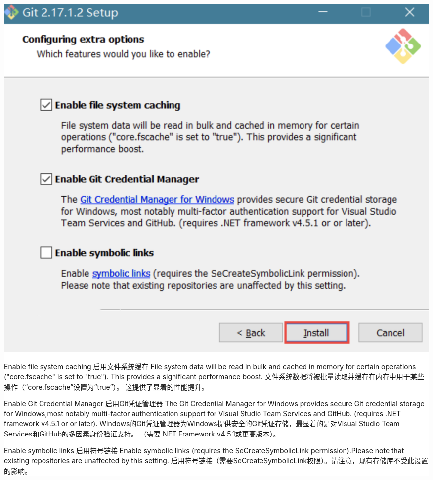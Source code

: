 ![image-20200218232206673](images/image-20200218232206673.png)

Enable file system caching
启用文件系统缓存
File system data will be read in bulk and cached in memory for certain operations ("core.fscache" is set to "true"). This provides a significant performance boost.
文件系统数据将被批量读取并缓存在内存中用于某些操作（“core.fscache”设置为“true”）。 这提供了显着的性能提升。

Enable Git Credential Manager
启用Git凭证管理器
The Git Credential Manager for Windows provides secure Git credential storage for Windows,most notably multi-factor authentication support for Visual Studio Team Services and GitHub. (requires .NET framework v4.5.1 or or later).
Windows的Git凭证管理器为Windows提供安全的Git凭证存储，最显着的是对Visual Studio Team Services和GitHub的多因素身份验证支持。 （需要.NET Framework v4.5.1或更高版本）。

Enable symbolic links
启用符号链接
Enable symbolic links (requires the SeCreateSymbolicLink permission).Please note that existing repositories are unaffected by this setting.
启用符号链接（需要SeCreateSymbolicLink权限）。请注意，现有存储库不受此设置的影响。
